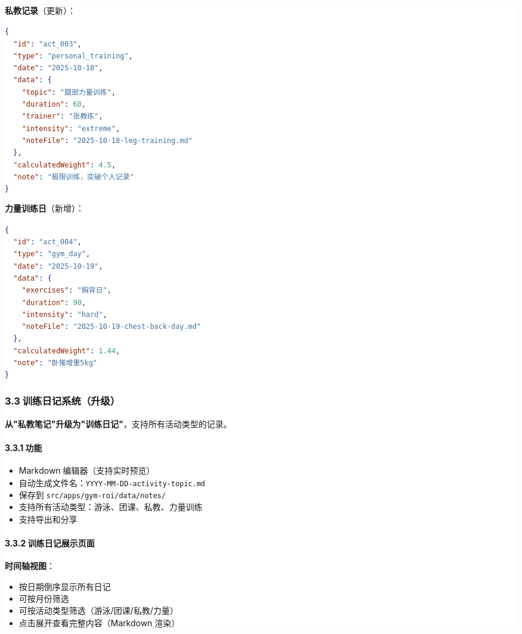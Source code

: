 **私教记录**（更新）：
```json
{
  "id": "act_003",
  "type": "personal_training",
  "date": "2025-10-18",
  "data": {
    "topic": "腿部力量训练",
    "duration": 60,
    "trainer": "张教练",
    "intensity": "extreme",
    "noteFile": "2025-10-18-leg-training.md"
  },
  "calculatedWeight": 4.5,
  "note": "极限训练，突破个人记录"
}
```

**力量训练日**（新增）：
```json
{
  "id": "act_004",
  "type": "gym_day",
  "date": "2025-10-19",
  "data": {
    "exercises": "胸背日",
    "duration": 90,
    "intensity": "hard",
    "noteFile": "2025-10-19-chest-back-day.md"
  },
  "calculatedWeight": 1.44,
  "note": "卧推增重5kg"
}
```

### 3.3 训练日记系统（升级）

**从"私教笔记"升级为"训练日记"**，支持所有活动类型的记录。

#### 3.3.1 功能
- Markdown 编辑器（支持实时预览）
- 自动生成文件名：`YYYY-MM-DD-activity-topic.md`
- 保存到 `src/apps/gym-roi/data/notes/`
- 支持所有活动类型：游泳、团课、私教、力量训练
- 支持导出和分享

#### 3.3.2 训练日记展示页面

**时间轴视图**：
- 按日期倒序显示所有日记
- 可按月份筛选
- 可按活动类型筛选（游泳/团课/私教/力量）
- 点击展开查看完整内容（Markdown 渲染）
